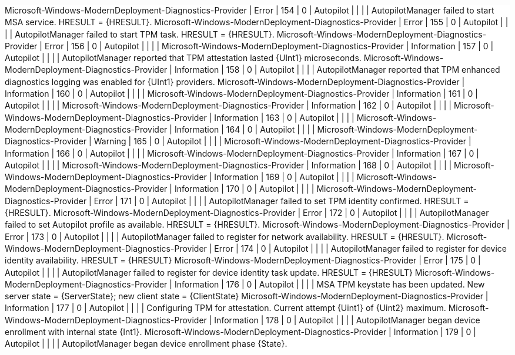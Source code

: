 Microsoft-Windows-ModernDeployment-Diagnostics-Provider  |  Error        |  154       |  0        |  Autopilot          |        |          |           |  AutopilotManager failed to start MSA service.  HRESULT = {HRESULT}.
Microsoft-Windows-ModernDeployment-Diagnostics-Provider  |  Error        |  155       |  0        |  Autopilot          |        |          |           |  AutopilotManager failed to start TPM task.  HRESULT = {HRESULT}.
Microsoft-Windows-ModernDeployment-Diagnostics-Provider  |  Error        |  156       |  0        |  Autopilot          |        |          |           |
Microsoft-Windows-ModernDeployment-Diagnostics-Provider  |  Information  |  157       |  0        |  Autopilot          |        |          |           |  AutopilotManager reported that TPM attestation lasted {UInt1} microseconds.
Microsoft-Windows-ModernDeployment-Diagnostics-Provider  |  Information  |  158       |  0        |  Autopilot          |        |          |           |  AutopilotManager reported that TPM enhanced diagnostics logging was enabled for {UInt1} providers.
Microsoft-Windows-ModernDeployment-Diagnostics-Provider  |  Information  |  160       |  0        |  Autopilot          |        |          |           |
Microsoft-Windows-ModernDeployment-Diagnostics-Provider  |  Information  |  161       |  0        |  Autopilot          |        |          |           |
Microsoft-Windows-ModernDeployment-Diagnostics-Provider  |  Information  |  162       |  0        |  Autopilot          |        |          |           |
Microsoft-Windows-ModernDeployment-Diagnostics-Provider  |  Information  |  163       |  0        |  Autopilot          |        |          |           |
Microsoft-Windows-ModernDeployment-Diagnostics-Provider  |  Information  |  164       |  0        |  Autopilot          |        |          |           |
Microsoft-Windows-ModernDeployment-Diagnostics-Provider  |  Warning      |  165       |  0        |  Autopilot          |        |          |           |
Microsoft-Windows-ModernDeployment-Diagnostics-Provider  |  Information  |  166       |  0        |  Autopilot          |        |          |           |
Microsoft-Windows-ModernDeployment-Diagnostics-Provider  |  Information  |  167       |  0        |  Autopilot          |        |          |           |
Microsoft-Windows-ModernDeployment-Diagnostics-Provider  |  Information  |  168       |  0        |  Autopilot          |        |          |           |
Microsoft-Windows-ModernDeployment-Diagnostics-Provider  |  Information  |  169       |  0        |  Autopilot          |        |          |           |
Microsoft-Windows-ModernDeployment-Diagnostics-Provider  |  Information  |  170       |  0        |  Autopilot          |        |          |           |
Microsoft-Windows-ModernDeployment-Diagnostics-Provider  |  Error        |  171       |  0        |  Autopilot          |        |          |           |  AutopilotManager failed to set TPM identity confirmed.  HRESULT = {HRESULT}.
Microsoft-Windows-ModernDeployment-Diagnostics-Provider  |  Error        |  172       |  0        |  Autopilot          |        |          |           |  AutopilotManager failed to set Autopilot profile as available.  HRESULT = {HRESULT}.
Microsoft-Windows-ModernDeployment-Diagnostics-Provider  |  Error        |  173       |  0        |  Autopilot          |        |          |           |  AutopilotManager failed to register for network availability.  HRESULT = {HRESULT}.
Microsoft-Windows-ModernDeployment-Diagnostics-Provider  |  Error        |  174       |  0        |  Autopilot          |        |          |           |  AutopilotManager failed to register for device identity availability.  HRESULT = {HRESULT}
Microsoft-Windows-ModernDeployment-Diagnostics-Provider  |  Error        |  175       |  0        |  Autopilot          |        |          |           |  AutopilotManager failed to register for device identity task update.  HRESULT = {HRESULT}
Microsoft-Windows-ModernDeployment-Diagnostics-Provider  |  Information  |  176       |  0        |  Autopilot          |        |          |           |  MSA TPM keystate has been updated.  New server state = {ServerState}; new client state = {ClientState}
Microsoft-Windows-ModernDeployment-Diagnostics-Provider  |  Information  |  177       |  0        |  Autopilot          |        |          |           |  Configuring TPM for attestation.  Current attempt {Uint1} of {Uint2} maximum.
Microsoft-Windows-ModernDeployment-Diagnostics-Provider  |  Information  |  178       |  0        |  Autopilot          |        |          |           |  AutopilotManager began device enrollment with internal state {Int1}.
Microsoft-Windows-ModernDeployment-Diagnostics-Provider  |  Information  |  179       |  0        |  Autopilot          |        |          |           |  AutopilotManager began device enrollment phase {State}.